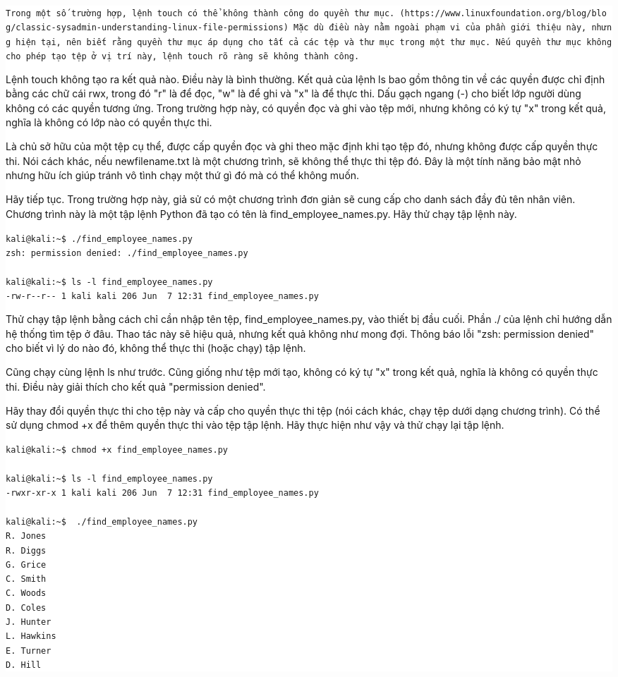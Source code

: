 ```
Trong một số trường hợp, lệnh touch có thể không thành công do quyền thư mục. (https://www.linuxfoundation.org/blog/blog/classic-sysadmin-understanding-linux-file-permissions) Mặc dù điều này nằm ngoài phạm vi của phần giới thiệu này, nhưng hiện tại, nên biết rằng quyền thư mục áp dụng cho tất cả các tệp và thư mục trong một thư mục. Nếu quyền thư mục không cho phép tạo tệp ở vị trí này, lệnh touch rõ ràng sẽ không thành công.
```

Lệnh touch không tạo ra kết quả nào. Điều này là bình thường. Kết quả của lệnh ls bao gồm thông tin về các quyền được chỉ định bằng các chữ cái rwx, trong đó "r" là để đọc, "w" là để ghi và "x" là để thực thi. Dấu gạch ngang (-) cho biết lớp người dùng không có các quyền tương ứng. Trong trường hợp này, có quyền đọc và ghi vào tệp mới, nhưng không có ký tự "x" trong kết quả, nghĩa là không có lớp nào có quyền thực thi.

Là chủ sở hữu của một tệp cụ thể, được cấp quyền đọc và ghi theo mặc định khi tạo tệp đó, nhưng không được cấp quyền thực thi. Nói cách khác, nếu newfilename.txt là một chương trình, sẽ không thể thực thi tệp đó. Đây là một tính năng bảo mật nhỏ nhưng hữu ích giúp tránh vô tình chạy một thứ gì đó mà có thể không muốn.

Hãy tiếp tục. Trong trường hợp này, giả sử có một chương trình đơn giản sẽ cung cấp cho danh sách đầy đủ tên nhân viên. Chương trình này là một tập lệnh Python  đã tạo có tên là find_employee_names.py. Hãy thử chạy tập lệnh này.

```
kali@kali:~$ ./find_employee_names.py
zsh: permission denied: ./find_employee_names.py

kali@kali:~$ ls -l find_employee_names.py
-rw-r--r-- 1 kali kali 206 Jun  7 12:31 find_employee_names.py
```

Thử chạy tập lệnh bằng cách chỉ cần nhập tên tệp, find_employee_names.py, vào thiết bị đầu cuối. Phần ./ của lệnh chỉ hướng dẫn hệ thống tìm tệp ở đâu. Thao tác này sẽ hiệu quả, nhưng kết quả không như mong đợi. Thông báo lỗi "zsh: permission denied" cho biết vì lý do nào đó, không thể thực thi (hoặc chạy) tập lệnh.

Cũng chạy cùng lệnh ls như trước. Cũng giống như tệp mới tạo, không có ký tự "x" trong kết quả, nghĩa là không có quyền thực thi. Điều này giải thích cho kết quả "permission denied".

Hãy thay đổi quyền thực thi cho tệp này và cấp cho quyền thực thi tệp (nói cách khác, chạy tệp dưới dạng chương trình). Có thể sử dụng chmod +x để thêm quyền thực thi vào tệp tập lệnh. Hãy thực hiện như vậy và thử chạy lại tập lệnh.

```
kali@kali:~$ chmod +x find_employee_names.py

kali@kali:~$ ls -l find_employee_names.py
-rwxr-xr-x 1 kali kali 206 Jun  7 12:31 find_employee_names.py

kali@kali:~$  ./find_employee_names.py
R. Jones
R. Diggs
G. Grice
C. Smith
C. Woods
D. Coles
J. Hunter
L. Hawkins
E. Turner
D. Hill
```
